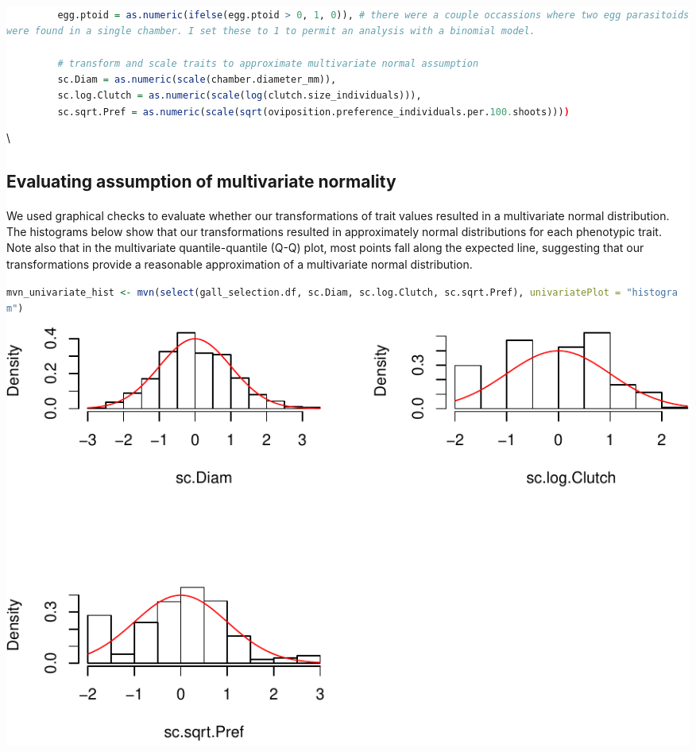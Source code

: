 ```r
         egg.ptoid = as.numeric(ifelse(egg.ptoid > 0, 1, 0)), # there were a couple occassions where two egg parasitoids were found in a single chamber. I set these to 1 to permit an analysis with a binomial model.
         
         # transform and scale traits to approximate multivariate normal assumption
         sc.Diam = as.numeric(scale(chamber.diameter_mm)), 
         sc.log.Clutch = as.numeric(scale(log(clutch.size_individuals))), 
         sc.sqrt.Pref = as.numeric(scale(sqrt(oviposition.preference_individuals.per.100.shoots)))) 
```

\  

## Evaluating assumption of multivariate normality

We used graphical checks to evaluate whether our transformations of trait values resulted in a multivariate normal distribution. The histograms below show that our transformations resulted in approximately normal distributions for each phenotypic trait. Note also that in the multivariate quantile-quantile (Q-Q) plot, most points fall along the expected line, suggesting that our transformations provide a reasonable approximation of a multivariate normal distribution. 


```r
mvn_univariate_hist <- mvn(select(gall_selection.df, sc.Diam, sc.log.Clutch, sc.sqrt.Pref), univariatePlot = "histogram")
```

![\label{fig:Univariate_histograms}Histograms of each phenotypic trait after transformation. The red line illustrates a normal distribution.](manuscript_files/figure-latex/Univariate_histograms-1.pdf) 
